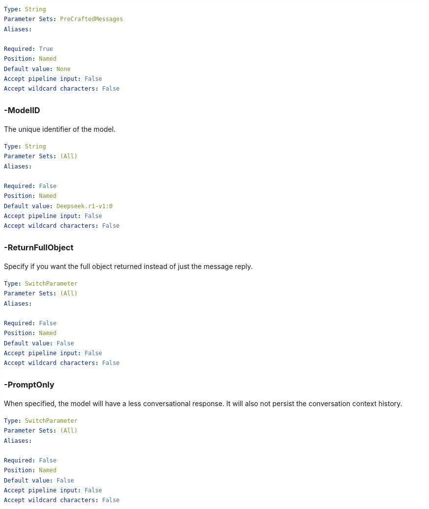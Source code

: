 ```yaml
Type: String
Parameter Sets: PreCraftedMessages
Aliases:

Required: True
Position: Named
Default value: None
Accept pipeline input: False
Accept wildcard characters: False
```

### -ModelID

The unique identifier of the model.

```yaml
Type: String
Parameter Sets: (All)
Aliases:

Required: False
Position: Named
Default value: Deepseek.r1-v1:0
Accept pipeline input: False
Accept wildcard characters: False
```

### -ReturnFullObject

Specify if you want the full object returned instead of just the message reply.

```yaml
Type: SwitchParameter
Parameter Sets: (All)
Aliases:

Required: False
Position: Named
Default value: False
Accept pipeline input: False
Accept wildcard characters: False
```

### -PromptOnly

When specified, the model will have a less conversational response.
It will also not persist the conversation context history.

```yaml
Type: SwitchParameter
Parameter Sets: (All)
Aliases:

Required: False
Position: Named
Default value: False
Accept pipeline input: False
Accept wildcard characters: False
```
